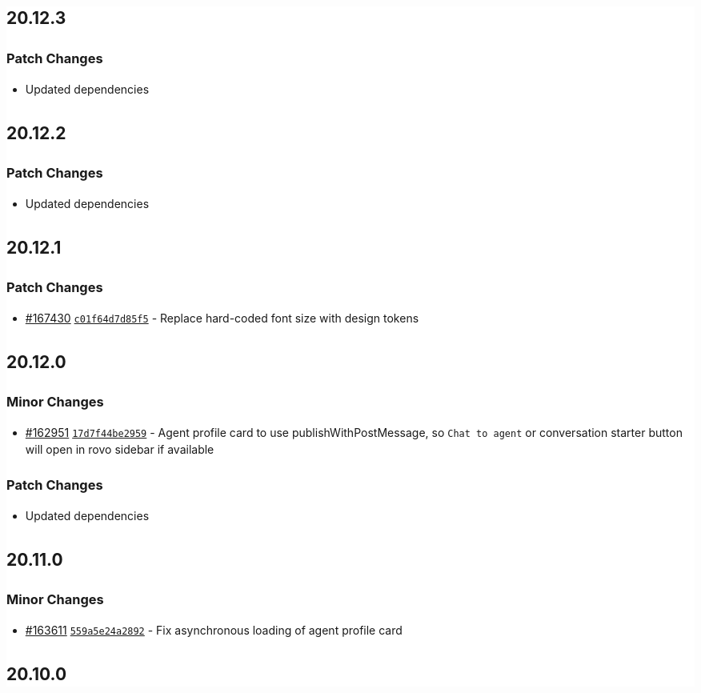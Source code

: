 ## 20.12.3

### Patch Changes

- Updated dependencies

## 20.12.2

### Patch Changes

- Updated dependencies

## 20.12.1

### Patch Changes

- [#167430](https://stash.atlassian.com/projects/CONFCLOUD/repos/confluence-frontend/pull-requests/167430)
  [`c01f64d7d85f5`](https://stash.atlassian.com/projects/CONFCLOUD/repos/confluence-frontend/commits/c01f64d7d85f5) -
  Replace hard-coded font size with design tokens

## 20.12.0

### Minor Changes

- [#162951](https://stash.atlassian.com/projects/CONFCLOUD/repos/confluence-frontend/pull-requests/162951)
  [`17d7f44be2959`](https://stash.atlassian.com/projects/CONFCLOUD/repos/confluence-frontend/commits/17d7f44be2959) -
  Agent profile card to use publishWithPostMessage, so `Chat to agent` or conversation starter
  button will open in rovo sidebar if available

### Patch Changes

- Updated dependencies

## 20.11.0

### Minor Changes

- [#163611](https://stash.atlassian.com/projects/CONFCLOUD/repos/confluence-frontend/pull-requests/163611)
  [`559a5e24a2892`](https://stash.atlassian.com/projects/CONFCLOUD/repos/confluence-frontend/commits/559a5e24a2892) -
  Fix asynchronous loading of agent profile card

## 20.10.0
